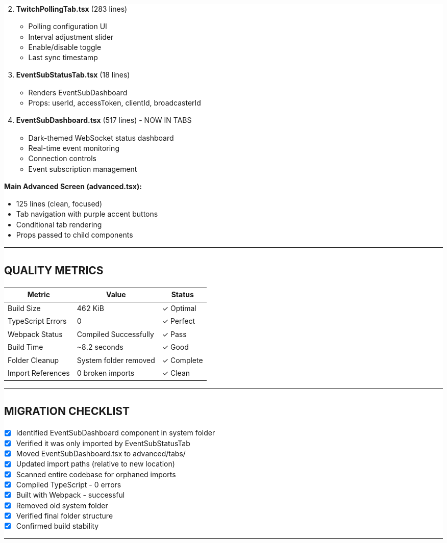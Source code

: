 2. **TwitchPollingTab.tsx** (283 lines)
   - Polling configuration UI
   - Interval adjustment slider
   - Enable/disable toggle
   - Last sync timestamp

3. **EventSubStatusTab.tsx** (18 lines)
   - Renders EventSubDashboard
   - Props: userId, accessToken, clientId, broadcasterId

4. **EventSubDashboard.tsx** (517 lines) - NOW IN TABS
   - Dark-themed WebSocket status dashboard
   - Real-time event monitoring
   - Connection controls
   - Event subscription management

**Main Advanced Screen (advanced.tsx):**
- 125 lines (clean, focused)
- Tab navigation with purple accent buttons
- Conditional tab rendering
- Props passed to child components

---

## QUALITY METRICS

| Metric | Value | Status |
|--------|-------|--------|
| Build Size | 462 KiB | ✓ Optimal |
| TypeScript Errors | 0 | ✓ Perfect |
| Webpack Status | Compiled Successfully | ✓ Pass |
| Build Time | ~8.2 seconds | ✓ Good |
| Folder Cleanup | System folder removed | ✓ Complete |
| Import References | 0 broken imports | ✓ Clean |

---

## MIGRATION CHECKLIST

- [x] Identified EventSubDashboard component in system folder
- [x] Verified it was only imported by EventSubStatusTab
- [x] Moved EventSubDashboard.tsx to advanced/tabs/
- [x] Updated import paths (relative to new location)
- [x] Scanned entire codebase for orphaned imports
- [x] Compiled TypeScript - 0 errors
- [x] Built with Webpack - successful
- [x] Removed old system folder
- [x] Verified final folder structure
- [x] Confirmed build stability

---